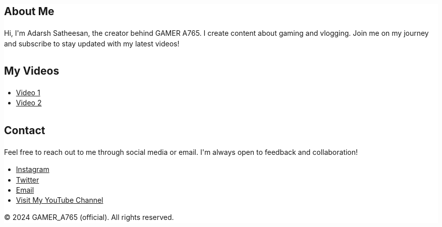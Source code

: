   <section id="about">
    <h2>About Me</h2>
    <p>Hi, I'm Adarsh Satheesan, the creator behind GAMER A765. I create content about gaming and vlogging. Join me on my journey and subscribe to stay updated with my latest videos!</p>
  </section>

  <section id="videos">
    <h2>My Videos</h2>
    <ul>
      <li><a href="https://www.youtube.com/watch?v=VfYlz5FS2vE">Video 1</a></li>
      <li><a href="https://www.youtube.com/watch?v=8BjKZOKexio&t=43s">Video 2</a></li>
    </ul>
  </section>

  <section id="contact">
    <h2>Contact</h2>
    <p>Feel free to reach out to me through social media or email. I'm always open to feedback and collaboration!</p>
    <ul>
      <li><a href="https://www.instagram.com/akku_a765/" target="_blank">Instagram</a></li>
      <li><a href="https://x.com/a765_gamer" target="_blank">Twitter</a></li>
      <li><a href="mailto:adarshsatheesan7654@gmail.com">Email</a></li>
      <li><a href="https://www.youtube.com/@GamerA765_official" target="_blank">Visit My YouTube Channel</a></li>
    </ul>
  </section>
</div>

<footer>
  <p>&copy; 2024 GAMER_A765 (official). All rights reserved.</p>
</footer>

</body>
</html>


